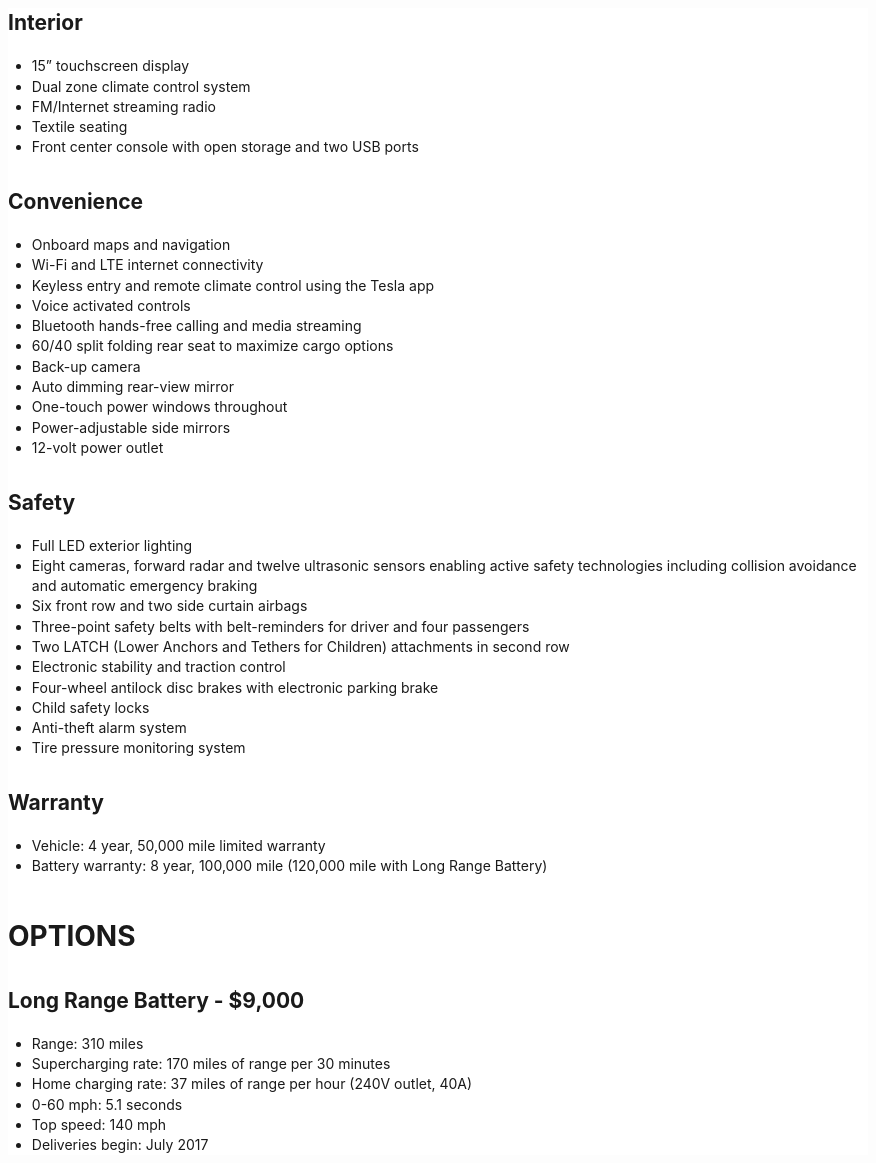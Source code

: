 ## Interior
- 15” touchscreen display
- Dual zone climate control system
- FM/Internet streaming radio
- Textile seating
- Front center console with open storage and two USB ports

## Convenience
- Onboard maps and navigation
- Wi-Fi and LTE internet connectivity
- Keyless entry and remote climate control using the Tesla app
- Voice activated controls
- Bluetooth hands-free calling and media streaming
- 60/40 split folding rear seat to maximize cargo options
- Back-up camera
- Auto dimming rear-view mirror
- One-touch power windows throughout
- Power-adjustable side mirrors
- 12-volt power outlet

## Safety
- Full LED exterior lighting
- Eight cameras, forward radar and twelve ultrasonic sensors enabling active safety technologies including collision avoidance and automatic emergency braking
- Six front row and two side curtain airbags
- Three-point safety belts with belt-reminders for driver and four passengers
- Two LATCH (Lower Anchors and Tethers for Children) attachments in second row
- Electronic stability and traction control
- Four-wheel antilock disc brakes with electronic parking brake
- Child safety locks
- Anti-theft alarm system
- Tire pressure monitoring system

## Warranty
- Vehicle: 4 year, 50,000 mile limited warranty
- Battery warranty: 8 year, 100,000 mile (120,000 mile with Long Range Battery)

# OPTIONS
## Long Range Battery - $9,000
- Range: 310 miles
- Supercharging rate: 170 miles of range per 30 minutes
- Home charging rate: 37 miles of range per hour (240V outlet, 40A)
- 0-60 mph: 5.1 seconds
- Top speed: 140 mph
- Deliveries begin: July 2017

